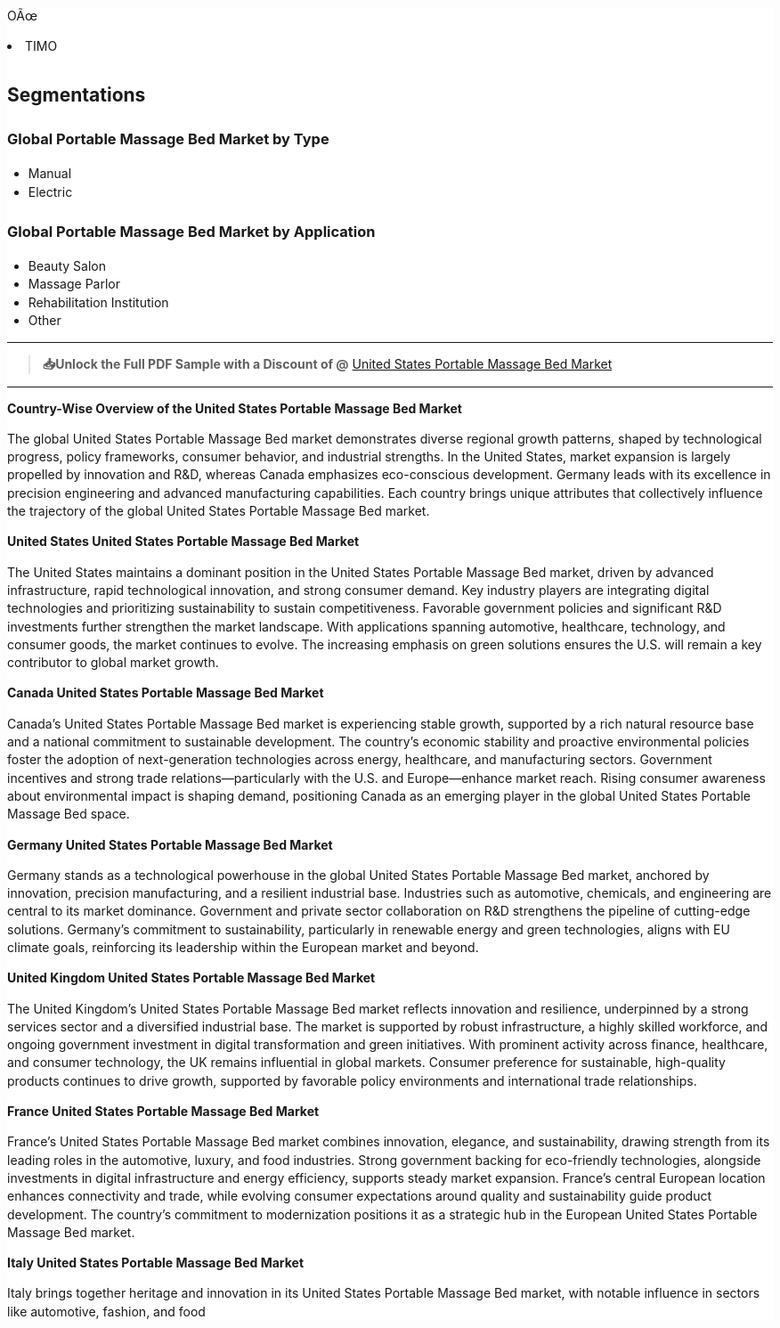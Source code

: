 OÃœ</li><li>TIMO</li></ul></p><p><h2>Segmentations</h2><h3>Global Portable Massage Bed Market by Type</h3><ul><li>Manual</li><li>Electric</li></ul><h3>Global Portable Massage Bed Market by Application</h3><ul><li>Beauty Salon</li><li>Massage Parlor</li><li>Rehabilitation Institution</li><li>Other</li></ul></p><hr /><blockquote><p><strong>📥Unlock the Full PDF Sample with a Discount of @</strong> <a href="https://www.marketresearchintellect.com/ask-for-discount/?rid=1070727&amp;utm_source=Github-April&amp;utm_medium=016">United States Portable Massage Bed Market</a></p></blockquote><hr /><p class="" data-start="217" data-end="261"><strong data-start="217" data-end="261">Country-Wise Overview of the United States Portable Massage Bed Market</strong></p><p class="" data-start="263" data-end="774">The global United States Portable Massage Bed market demonstrates diverse regional growth patterns, shaped by technological progress, policy frameworks, consumer behavior, and industrial strengths. In the United States, market expansion is largely propelled by innovation and R&amp;D, whereas Canada emphasizes eco-conscious development. Germany leads with its excellence in precision engineering and advanced manufacturing capabilities. Each country brings unique attributes that collectively influence the trajectory of the global United States Portable Massage Bed market.</p><p class="" data-start="776" data-end="1421"><strong data-start="776" data-end="805">United States United States Portable Massage Bed Market</strong></p><p class="" data-start="776" data-end="1421">The United States maintains a dominant position in the United States Portable Massage Bed market, driven by advanced infrastructure, rapid technological innovation, and strong consumer demand. Key industry players are integrating digital technologies and prioritizing sustainability to sustain competitiveness. Favorable government policies and significant R&amp;D investments further strengthen the market landscape. With applications spanning automotive, healthcare, technology, and consumer goods, the market continues to evolve. The increasing emphasis on green solutions ensures the U.S. will remain a key contributor to global market growth.</p><p class="" data-start="1423" data-end="2019"><strong data-start="1423" data-end="1445">Canada United States Portable Massage Bed Market</strong></p><p class="" data-start="1423" data-end="2019">Canada&rsquo;s United States Portable Massage Bed market is experiencing stable growth, supported by a rich natural resource base and a national commitment to sustainable development. The country&rsquo;s economic stability and proactive environmental policies foster the adoption of next-generation technologies across energy, healthcare, and manufacturing sectors. Government incentives and strong trade relations&mdash;particularly with the U.S. and Europe&mdash;enhance market reach. Rising consumer awareness about environmental impact is shaping demand, positioning Canada as an emerging player in the global United States Portable Massage Bed space.</p><p class="" data-start="2021" data-end="2591"><strong data-start="2021" data-end="2044">Germany United States Portable Massage Bed Market</strong></p><p class="" data-start="2021" data-end="2591">Germany stands as a technological powerhouse in the global United States Portable Massage Bed market, anchored by innovation, precision manufacturing, and a resilient industrial base. Industries such as automotive, chemicals, and engineering are central to its market dominance. Government and private sector collaboration on R&amp;D strengthens the pipeline of cutting-edge solutions. Germany&rsquo;s commitment to sustainability, particularly in renewable energy and green technologies, aligns with EU climate goals, reinforcing its leadership within the European market and beyond.</p><p class="" data-start="2593" data-end="3221"><strong data-start="2593" data-end="2623">United Kingdom United States Portable Massage Bed Market</strong></p><p class="" data-start="2593" data-end="3221">The United Kingdom&rsquo;s United States Portable Massage Bed market reflects innovation and resilience, underpinned by a strong services sector and a diversified industrial base. The market is supported by robust infrastructure, a highly skilled workforce, and ongoing government investment in digital transformation and green initiatives. With prominent activity across finance, healthcare, and consumer technology, the UK remains influential in global markets. Consumer preference for sustainable, high-quality products continues to drive growth, supported by favorable policy environments and international trade relationships.</p><p class="" data-start="3223" data-end="3838"><strong data-start="3223" data-end="3245">France United States Portable Massage Bed Market</strong></p><p class="" data-start="3223" data-end="3838">France&rsquo;s United States Portable Massage Bed market combines innovation, elegance, and sustainability, drawing strength from its leading roles in the automotive, luxury, and food industries. Strong government backing for eco-friendly technologies, alongside investments in digital infrastructure and energy efficiency, supports steady market expansion. France&rsquo;s central European location enhances connectivity and trade, while evolving consumer expectations around quality and sustainability guide product development. The country&rsquo;s commitment to modernization positions it as a strategic hub in the European United States Portable Massage Bed market.</p><p class="" data-start="3840" data-end="4422"><strong data-start="3840" data-end="3861">Italy United States Portable Massage Bed Market</strong></p><p class="" data-start="3840" data-end="4422">Italy brings together heritage and innovation in its United States Portable Massage Bed market, with notable influence in sectors like automotive, fashion, and food